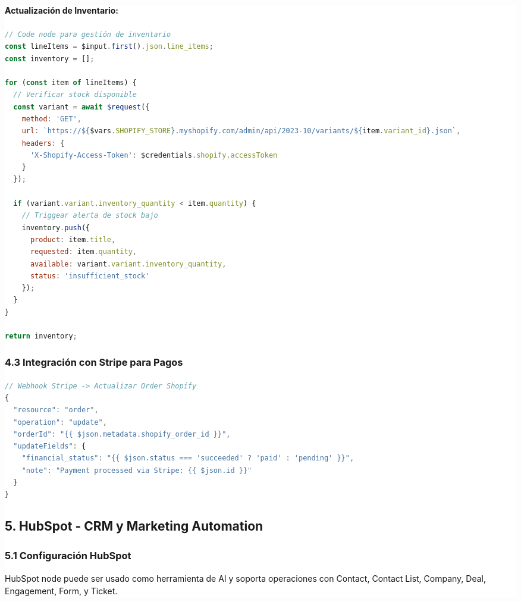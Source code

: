 #### **Actualización de Inventario:**

```javascript
// Code node para gestión de inventario
const lineItems = $input.first().json.line_items;
const inventory = [];

for (const item of lineItems) {
  // Verificar stock disponible
  const variant = await $request({
    method: 'GET',
    url: `https://${$vars.SHOPIFY_STORE}.myshopify.com/admin/api/2023-10/variants/${item.variant_id}.json`,
    headers: {
      'X-Shopify-Access-Token': $credentials.shopify.accessToken
    }
  });
  
  if (variant.variant.inventory_quantity < item.quantity) {
    // Triggear alerta de stock bajo
    inventory.push({
      product: item.title,
      requested: item.quantity,
      available: variant.variant.inventory_quantity,
      status: 'insufficient_stock'
    });
  }
}

return inventory;
```

### 4.3 Integración con Stripe para Pagos

```javascript
// Webhook Stripe -> Actualizar Order Shopify
{
  "resource": "order",
  "operation": "update",
  "orderId": "{{ $json.metadata.shopify_order_id }}",
  "updateFields": {
    "financial_status": "{{ $json.status === 'succeeded' ? 'paid' : 'pending' }}",
    "note": "Payment processed via Stripe: {{ $json.id }}"
  }
}
```

## 5. HubSpot - CRM y Marketing Automation

### 5.1 Configuración HubSpot

HubSpot node puede ser usado como herramienta de AI y soporta operaciones con Contact, Contact List, Company, Deal, Engagement, Form, y Ticket.

